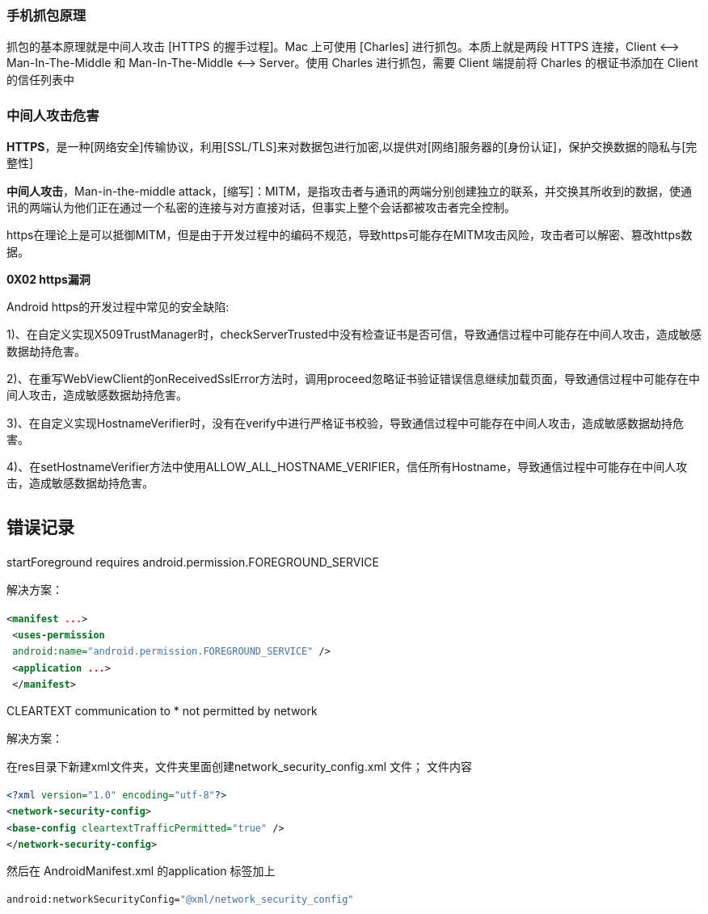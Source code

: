 ### 手机抓包原理

抓包的基本原理就是中间人攻击 [HTTPS 的握手过程]。Mac 上可使用 [Charles] 进行抓包。本质上就是两段 HTTPS 连接，Client <--> Man-In-The-Middle 和 Man-In-The-Middle <--> Server。使用 Charles 进行抓包，需要 Client 端提前将 Charles 的根证书添加在 Client 的信任列表中

### 中间人攻击危害

**HTTPS**，是一种[网络安全]传输协议，利用[SSL/TLS]来对数据包进行加密,以提供对[网络]服务器的[身份认证]，保护交换数据的隐私与[完整性]

**中间人攻击**，Man-in-the-middle attack，[缩写]：MITM，是指攻击者与通讯的两端分别创建独立的联系，并交换其所收到的数据，使通讯的两端认为他们正在通过一个私密的连接与对方直接对话，但事实上整个会话都被攻击者完全控制。

https在理论上是可以抵御MITM，但是由于开发过程中的编码不规范，导致https可能存在MITM攻击风险，攻击者可以解密、篡改https数据。

**0X02 https漏洞**

Android https的开发过程中常见的安全缺陷:

1)、在自定义实现X509TrustManager时，checkServerTrusted中没有检查证书是否可信，导致通信过程中可能存在中间人攻击，造成敏感数据劫持危害。

2)、在重写WebViewClient的onReceivedSslError方法时，调用proceed忽略证书验证错误信息继续加载页面，导致通信过程中可能存在中间人攻击，造成敏感数据劫持危害。

3)、在自定义实现HostnameVerifier时，没有在verify中进行严格证书校验，导致通信过程中可能存在中间人攻击，造成敏感数据劫持危害。

4)、在setHostnameVerifier方法中使用ALLOW_ALL_HOSTNAME_VERIFIER，信任所有Hostname，导致通信过程中可能存在中间人攻击，造成敏感数据劫持危害。

## 错误记录

startForeground requires android.permission.FOREGROUND_SERVICE

解决方案：

```xml
<manifest ...>
 <uses-permission
 android:name="android.permission.FOREGROUND_SERVICE" />
 <application ...>
 </manifest>
```

CLEARTEXT communication to * not permitted by network

解决方案：

在res目录下新建xml文件夹，文件夹里面创建network_security_config.xml 文件；
 文件内容

```xml
<?xml version="1.0" encoding="utf-8"?>
<network-security-config>
<base-config cleartextTrafficPermitted="true" />
</network-security-config>
```

然后在 AndroidManifest.xml 的application 标签加上

```bash
android:networkSecurityConfig="@xml/network_security_config"
```